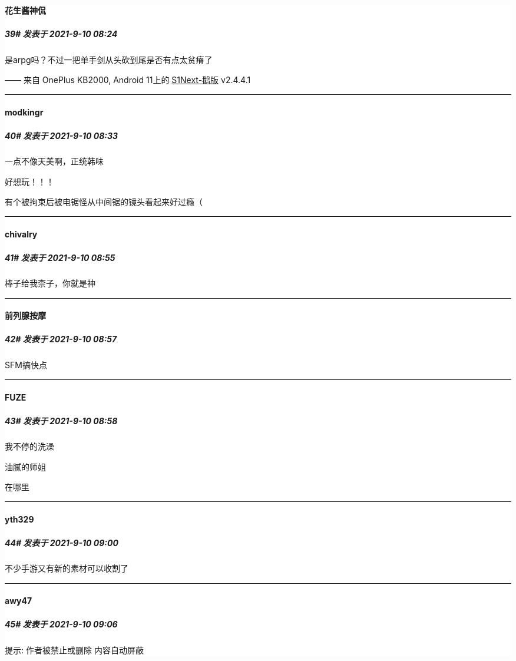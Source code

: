####  花生酱神侃  
##### 39#       发表于 2021-9-10 08:24

是arpg吗？不过一把单手剑从头砍到尾是否有点太贫瘠了

—— 来自 OnePlus KB2000, Android 11上的 [S1Next-鹅版](https://github.com/ykrank/S1-Next/releases) v2.4.4.1

*****

####  modkingr  
##### 40#       发表于 2021-9-10 08:33

一点不像天美啊，正统韩味

好想玩！！！

有个被拘束后被电锯怪从中间锯的镜头看起来好过瘾（

*****

####  chivalry  
##### 41#       发表于 2021-9-10 08:55

棒子给我柰子，你就是神

*****

####  前列腺按摩  
##### 42#       发表于 2021-9-10 08:57

SFM搞快点

*****

####  FUZE  
##### 43#       发表于 2021-9-10 08:58

我不停的洗澡

油腻的师姐

在哪里

*****

####  yth329  
##### 44#       发表于 2021-9-10 09:00

不少手游又有新的素材可以收割了

*****

####  awy47  
##### 45#       发表于 2021-9-10 09:06

提示: 作者被禁止或删除 内容自动屏蔽
